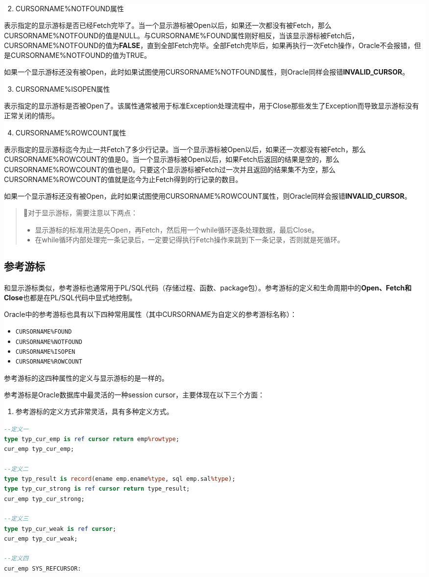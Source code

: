 2. CURSORNAME%NOTFOUND属性

表示指定的显示游标是否已经Fetch完毕了。当一个显示游标被Open以后，如果还一次都没有被Fetch，那么CURSORNAME%NOTFOUND的值是NULL。与CURSORNAME%FOUND属性刚好相反，当该显示游标被Fetch后，CURSORNAME%NOTFOUND的值为**FALSE**，直到全部Fetch完毕。全部Fetch完毕后，如果再执行一次Fetch操作，Oracle不会报错，但是CURSORNAME%NOTFOUND的值为TRUE。

如果一个显示游标还没有被Open，此时如果试图使用CURSORNAME%NOTFOUND属性，则Oracle同样会报错**INVALID_CURSOR**。

3. CURSORNAME%ISOPEN属性

表示指定的显示游标是否被Open了。该属性通常被用于标准Exception处理流程中，用于Close那些发生了Exception而导致显示游标没有正常关闭的情形。

4. CURSORNAME%ROWCOUNT属性

表示指定的显示游标迄今为止一共Fetch了多少行记录。当一个显示游标被Open以后，如果还一次都没有被Fetch，那么CURSORNAME%ROWCOUNT的值是0。当一个显示游标被Open以后，如果Fetch后返回的结果是空的，那么CURSORNAME%ROWCOUNT的值也是0。只要这个显示游标被Fetch过一次并且返回的结果集不为空，那么CURSORNAME%ROWCOUNT的值就是迄今为止Fetch得到的行记录的数目。

如果一个显示游标还没有被Open，此时如果试图使用CURSORNAME%ROWCOUNT属性，则Oracle同样会报错**INVALID_CURSOR**。

>:snake:对于显示游标，需要注意以下两点：
>
>- 显示游标的标准用法是先Open，再Fetch，然后用一个while循环逐条处理数据，最后Close。
>- 在while循环内部处理完一条记录后，一定要记得执行Fetch操作来跳到下一条记录，否则就是死循环。


## 参考游标
和显示游标类似，参考游标也通常用于PL/SQL代码（存储过程、函数、package包）。参考游标的定义和生命周期中的**Open、Fetch和Close**也都是在PL/SQL代码中显式地控制。

Oracle中的参考游标也具有以下四种常用属性（其中CURSORNAME为自定义的参考游标名称）：

- `CURSORNAME%FOUND`
- `CURSORNAME%NOTFOUND`
- `CURSORNAME%ISOPEN`
- `CURSORNAME%ROWCOUNT`

参考游标的这四种属性的定义与显示游标的是一样的。

参考游标是Oracle数据库中最灵活的一种session cursor，主要体现在以下三个方面：

1. 参考游标的定义方式非常灵活，具有多种定义方式。

```sql
--定义一
type typ_cur_emp is ref cursor return emp%rowtype;
cur_emp typ_cur_emp;

--定义二
type typ_result is record(ename emp.ename%type, sql emp.sal%type);
type typ_cur_strong is ref cursor return type_result;
cur_emp typ_cur_strong;

--定义三
type typ_cur_weak is ref cursor;
cur_emp typ_cur_weak;

--定义四
cur_emp SYS_REFCURSOR:
```

